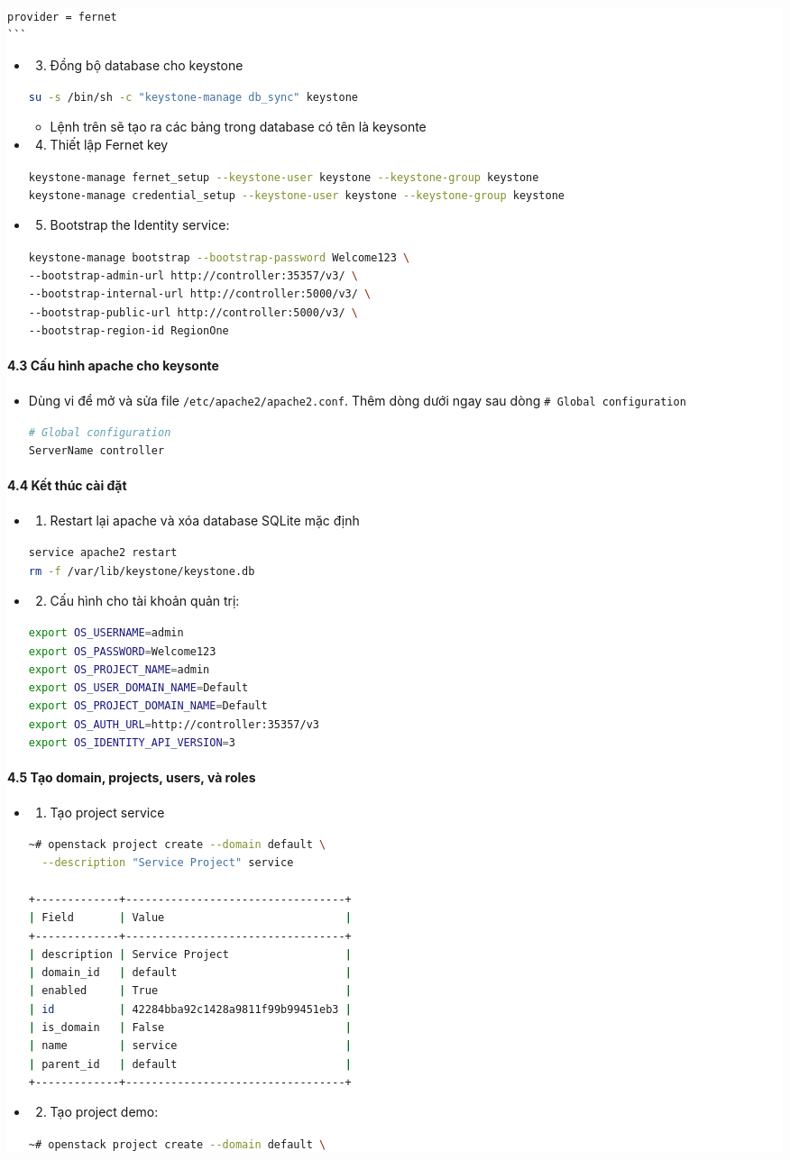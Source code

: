     provider = fernet
    ```
- 3. Đồng bộ database cho keystone
  ```sh
  su -s /bin/sh -c "keystone-manage db_sync" keystone
  ```
  - Lệnh trên sẽ tạo ra các bảng trong database có tên là keysonte
- 4. Thiết lập Fernet key
  ```sh
  keystone-manage fernet_setup --keystone-user keystone --keystone-group keystone
  keystone-manage credential_setup --keystone-user keystone --keystone-group keystone
  ```
- 5. Bootstrap the Identity service:
  ```sh
  keystone-manage bootstrap --bootstrap-password Welcome123 \
  --bootstrap-admin-url http://controller:35357/v3/ \
  --bootstrap-internal-url http://controller:5000/v3/ \
  --bootstrap-public-url http://controller:5000/v3/ \
  --bootstrap-region-id RegionOne
  ```
  
#### 4.3 Cấu hình apache cho keysonte
- Dùng vi để mở và sửa file `/etc/apache2/apache2.conf`. Thêm dòng dưới ngay sau dòng `# Global configuration`
  ```sh
  # Global configuration
  ServerName controller
  ```

#### 4.4 Kết thúc cài đặt
- 1. Restart lại apache và xóa database SQLite mặc định
  ```sh
  service apache2 restart
  rm -f /var/lib/keystone/keystone.db
  ```
- 2. Cấu hình cho tài khoản quản trị:
  ```sh
  export OS_USERNAME=admin
  export OS_PASSWORD=Welcome123
  export OS_PROJECT_NAME=admin
  export OS_USER_DOMAIN_NAME=Default
  export OS_PROJECT_DOMAIN_NAME=Default
  export OS_AUTH_URL=http://controller:35357/v3
  export OS_IDENTITY_API_VERSION=3
  ```
  
#### 4.5 Tạo domain, projects, users, và roles
- 1. Tạo project service
  ```sh
  ~# openstack project create --domain default \
    --description "Service Project" service
  
  +-------------+----------------------------------+
  | Field       | Value                            |
  +-------------+----------------------------------+
  | description | Service Project                  |
  | domain_id   | default                          |
  | enabled     | True                             |
  | id          | 42284bba92c1428a9811f99b99451eb3 |
  | is_domain   | False                            |
  | name        | service                          |
  | parent_id   | default                          |
  +-------------+----------------------------------+
  ```
- 2. Tạo project demo:
  ```sh
  ~# openstack project create --domain default \
  ```